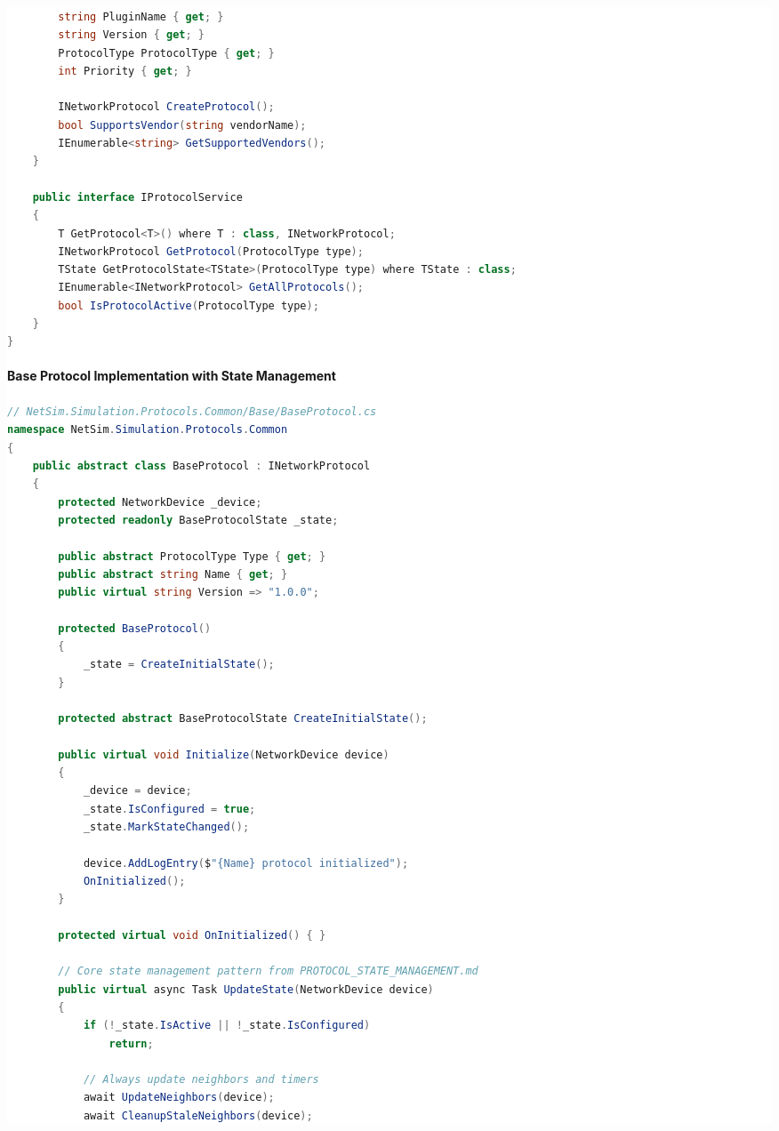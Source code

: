 ```csharp
        string PluginName { get; }
        string Version { get; }
        ProtocolType ProtocolType { get; }
        int Priority { get; }
        
        INetworkProtocol CreateProtocol();
        bool SupportsVendor(string vendorName);
        IEnumerable<string> GetSupportedVendors();
    }

    public interface IProtocolService
    {
        T GetProtocol<T>() where T : class, INetworkProtocol;
        INetworkProtocol GetProtocol(ProtocolType type);
        TState GetProtocolState<TState>(ProtocolType type) where TState : class;
        IEnumerable<INetworkProtocol> GetAllProtocols();
        bool IsProtocolActive(ProtocolType type);
    }
}
```

#### Base Protocol Implementation with State Management

```csharp
// NetSim.Simulation.Protocols.Common/Base/BaseProtocol.cs
namespace NetSim.Simulation.Protocols.Common
{
    public abstract class BaseProtocol : INetworkProtocol
    {
        protected NetworkDevice _device;
        protected readonly BaseProtocolState _state;
        
        public abstract ProtocolType Type { get; }
        public abstract string Name { get; }
        public virtual string Version => "1.0.0";
        
        protected BaseProtocol()
        {
            _state = CreateInitialState();
        }
        
        protected abstract BaseProtocolState CreateInitialState();
        
        public virtual void Initialize(NetworkDevice device)
        {
            _device = device;
            _state.IsConfigured = true;
            _state.MarkStateChanged();
            
            device.AddLogEntry($"{Name} protocol initialized");
            OnInitialized();
        }
        
        protected virtual void OnInitialized() { }
        
        // Core state management pattern from PROTOCOL_STATE_MANAGEMENT.md
        public virtual async Task UpdateState(NetworkDevice device)
        {
            if (!_state.IsActive || !_state.IsConfigured)
                return;
            
            // Always update neighbors and timers
            await UpdateNeighbors(device);
            await CleanupStaleNeighbors(device);
```
